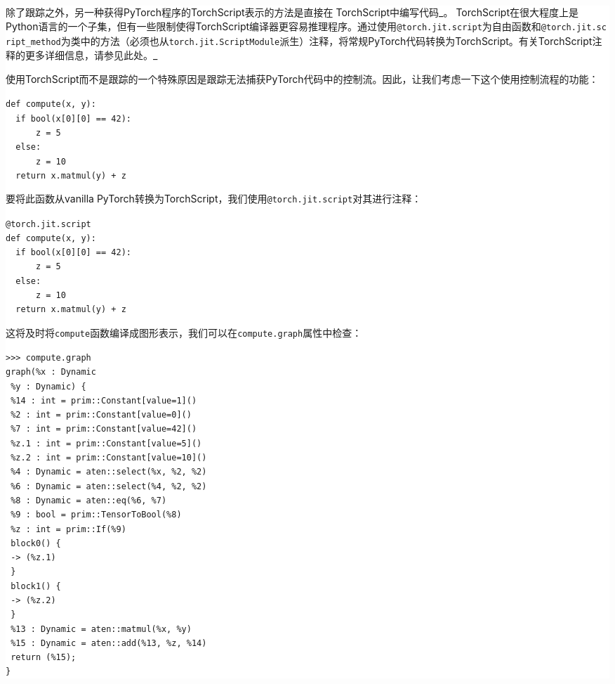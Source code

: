 除了跟踪之外，另一种获得PyTorch程序的TorchScript表示的方法是直接在 TorchScript中编写代码_。 TorchScript在很大程度上是Python语言的一个子集，但有一些限制使得TorchScript编译器更容易推理程序。通过使用`@torch.jit.script`为自由函数和`@torch.jit.script_method`为类中的方法（必须也从`torch.jit.ScriptModule`派生）注释，将常规PyTorch代码转换为TorchScript。有关TorchScript注释的更多详细信息，请参见此处。_

使用TorchScript而不是跟踪的一个特殊原因是跟踪无法捕获PyTorch代码中的控制流。因此，让我们考虑一下这个使用控制流程的功能：

```
def compute(x, y):
  if bool(x[0][0] == 42):
      z = 5
  else:
      z = 10
  return x.matmul(y) + z

```

要将此函数从vanilla PyTorch转换为TorchScript，我们使用`@torch.jit.script`对其进行注释：

```
@torch.jit.script
def compute(x, y):
  if bool(x[0][0] == 42):
      z = 5
  else:
      z = 10
  return x.matmul(y) + z

```

这将及时将`compute`函数编译成图形表示，我们可以在`compute.graph`属性中检查：

```
>>> compute.graph
graph(%x : Dynamic
 %y : Dynamic) {
 %14 : int = prim::Constant[value=1]()
 %2 : int = prim::Constant[value=0]()
 %7 : int = prim::Constant[value=42]()
 %z.1 : int = prim::Constant[value=5]()
 %z.2 : int = prim::Constant[value=10]()
 %4 : Dynamic = aten::select(%x, %2, %2)
 %6 : Dynamic = aten::select(%4, %2, %2)
 %8 : Dynamic = aten::eq(%6, %7)
 %9 : bool = prim::TensorToBool(%8)
 %z : int = prim::If(%9)
 block0() {
 -> (%z.1)
 }
 block1() {
 -> (%z.2)
 }
 %13 : Dynamic = aten::matmul(%x, %y)
 %15 : Dynamic = aten::add(%13, %z, %14)
 return (%15);
}

```
